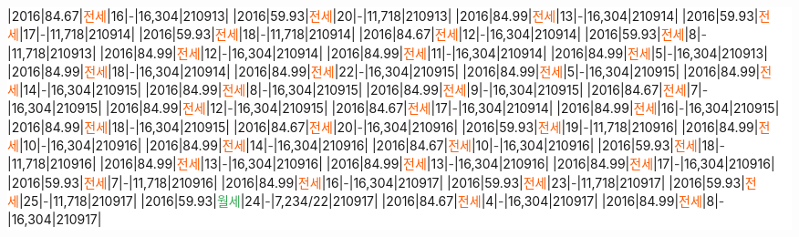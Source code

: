 |2016|84.67|<span style="color:#ff5a00">전세</span>|16|<span style="color:#444444">-</span>|16,304|210913|
|2016|59.93|<span style="color:#ff5a00">전세</span>|20|<span style="color:#444444">-</span>|11,718|210913|
|2016|84.99|<span style="color:#ff5a00">전세</span>|13|<span style="color:#444444">-</span>|16,304|210914|
|2016|59.93|<span style="color:#ff5a00">전세</span>|17|<span style="color:#444444">-</span>|11,718|210914|
|2016|59.93|<span style="color:#ff5a00">전세</span>|18|<span style="color:#444444">-</span>|11,718|210914|
|2016|84.67|<span style="color:#ff5a00">전세</span>|12|<span style="color:#444444">-</span>|16,304|210914|
|2016|59.93|<span style="color:#ff5a00">전세</span>|8|<span style="color:#444444">-</span>|11,718|210913|
|2016|84.99|<span style="color:#ff5a00">전세</span>|12|<span style="color:#444444">-</span>|16,304|210914|
|2016|84.99|<span style="color:#ff5a00">전세</span>|11|<span style="color:#444444">-</span>|16,304|210914|
|2016|84.99|<span style="color:#ff5a00">전세</span>|5|<span style="color:#444444">-</span>|16,304|210913|
|2016|84.99|<span style="color:#ff5a00">전세</span>|18|<span style="color:#444444">-</span>|16,304|210914|
|2016|84.99|<span style="color:#ff5a00">전세</span>|22|<span style="color:#444444">-</span>|16,304|210915|
|2016|84.99|<span style="color:#ff5a00">전세</span>|5|<span style="color:#444444">-</span>|16,304|210915|
|2016|84.99|<span style="color:#ff5a00">전세</span>|14|<span style="color:#444444">-</span>|16,304|210915|
|2016|84.99|<span style="color:#ff5a00">전세</span>|8|<span style="color:#444444">-</span>|16,304|210915|
|2016|84.99|<span style="color:#ff5a00">전세</span>|9|<span style="color:#444444">-</span>|16,304|210915|
|2016|84.67|<span style="color:#ff5a00">전세</span>|7|<span style="color:#444444">-</span>|16,304|210915|
|2016|84.99|<span style="color:#ff5a00">전세</span>|12|<span style="color:#444444">-</span>|16,304|210915|
|2016|84.67|<span style="color:#ff5a00">전세</span>|17|<span style="color:#444444">-</span>|16,304|210914|
|2016|84.99|<span style="color:#ff5a00">전세</span>|16|<span style="color:#444444">-</span>|16,304|210915|
|2016|84.99|<span style="color:#ff5a00">전세</span>|18|<span style="color:#444444">-</span>|16,304|210915|
|2016|84.67|<span style="color:#ff5a00">전세</span>|20|<span style="color:#444444">-</span>|16,304|210916|
|2016|59.93|<span style="color:#ff5a00">전세</span>|19|<span style="color:#444444">-</span>|11,718|210916|
|2016|84.99|<span style="color:#ff5a00">전세</span>|10|<span style="color:#444444">-</span>|16,304|210916|
|2016|84.99|<span style="color:#ff5a00">전세</span>|14|<span style="color:#444444">-</span>|16,304|210916|
|2016|84.67|<span style="color:#ff5a00">전세</span>|10|<span style="color:#444444">-</span>|16,304|210916|
|2016|59.93|<span style="color:#ff5a00">전세</span>|18|<span style="color:#444444">-</span>|11,718|210916|
|2016|84.99|<span style="color:#ff5a00">전세</span>|13|<span style="color:#444444">-</span>|16,304|210916|
|2016|84.99|<span style="color:#ff5a00">전세</span>|13|<span style="color:#444444">-</span>|16,304|210916|
|2016|84.99|<span style="color:#ff5a00">전세</span>|17|<span style="color:#444444">-</span>|16,304|210916|
|2016|59.93|<span style="color:#ff5a00">전세</span>|7|<span style="color:#444444">-</span>|11,718|210916|
|2016|84.99|<span style="color:#ff5a00">전세</span>|16|<span style="color:#444444">-</span>|16,304|210917|
|2016|59.93|<span style="color:#ff5a00">전세</span>|23|<span style="color:#444444">-</span>|11,718|210917|
|2016|59.93|<span style="color:#ff5a00">전세</span>|25|<span style="color:#444444">-</span>|11,718|210917|
|2016|59.93|<span style="color:#34a853">월세</span>|24|<span style="color:#444444">-</span>|7,234/22|210917|
|2016|84.67|<span style="color:#ff5a00">전세</span>|4|<span style="color:#444444">-</span>|16,304|210917|
|2016|84.99|<span style="color:#ff5a00">전세</span>|8|<span style="color:#444444">-</span>|16,304|210917|
